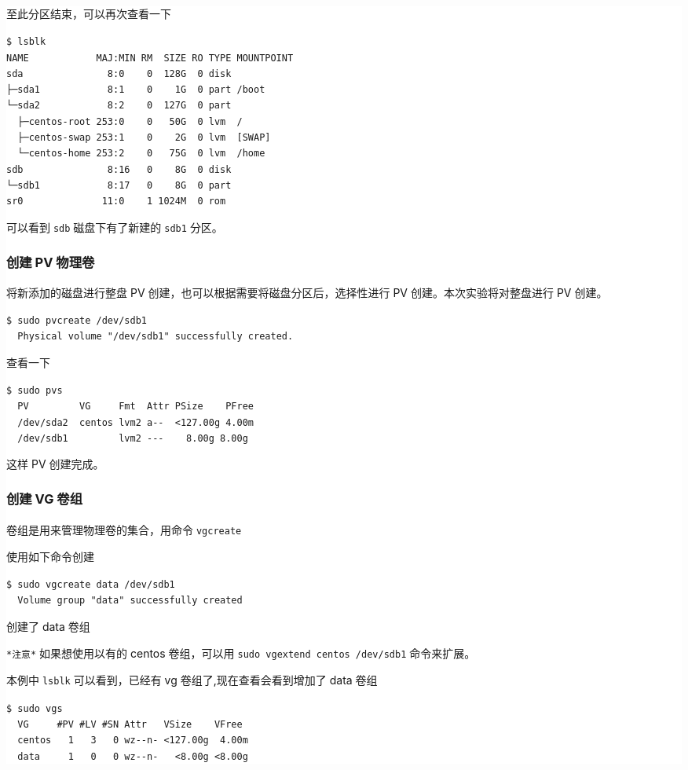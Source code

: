 ```terminal
```

至此分区结束，可以再次查看一下

```terminal
$ lsblk
NAME            MAJ:MIN RM  SIZE RO TYPE MOUNTPOINT
sda               8:0    0  128G  0 disk 
├─sda1            8:1    0    1G  0 part /boot
└─sda2            8:2    0  127G  0 part 
  ├─centos-root 253:0    0   50G  0 lvm  /
  ├─centos-swap 253:1    0    2G  0 lvm  [SWAP]
  └─centos-home 253:2    0   75G  0 lvm  /home
sdb               8:16   0    8G  0 disk 
└─sdb1            8:17   0    8G  0 part 
sr0              11:0    1 1024M  0 rom
```

可以看到 `sdb` 磁盘下有了新建的 `sdb1` 分区。

### 创建 PV 物理卷

将新添加的磁盘进行整盘 PV 创建，也可以根据需要将磁盘分区后，选择性进行 PV 创建。本次实验将对整盘进行 PV 创建。

```terminal
$ sudo pvcreate /dev/sdb1 
  Physical volume "/dev/sdb1" successfully created.
```

查看一下

```terminal
$ sudo pvs
  PV         VG     Fmt  Attr PSize    PFree
  /dev/sda2  centos lvm2 a--  <127.00g 4.00m
  /dev/sdb1         lvm2 ---    8.00g 8.00g
```

这样 PV 创建完成。

### 创建 VG 卷组

卷组是用来管理物理卷的集合，用命令 `vgcreate`

使用如下命令创建 

```terminal
$ sudo vgcreate data /dev/sdb1
  Volume group "data" successfully created
```

创建了 data 卷组 

`*注意*` 如果想使用以有的 centos 卷组，可以用 `sudo vgextend centos /dev/sdb1` 命令来扩展。

本例中 `lsblk` 可以看到，已经有 vg 卷组了,现在查看会看到增加了 data 卷组

```terminal
$ sudo vgs
  VG     #PV #LV #SN Attr   VSize    VFree 
  centos   1   3   0 wz--n- <127.00g  4.00m
  data     1   0   0 wz--n-   <8.00g <8.00g
```


[1]: https://wiki.centos.org/SpecialInterestGroup/Storage/gluster-Quickstart  
[2]: https://www.linuxidc.com/Linux/2018-08/153689.htm  